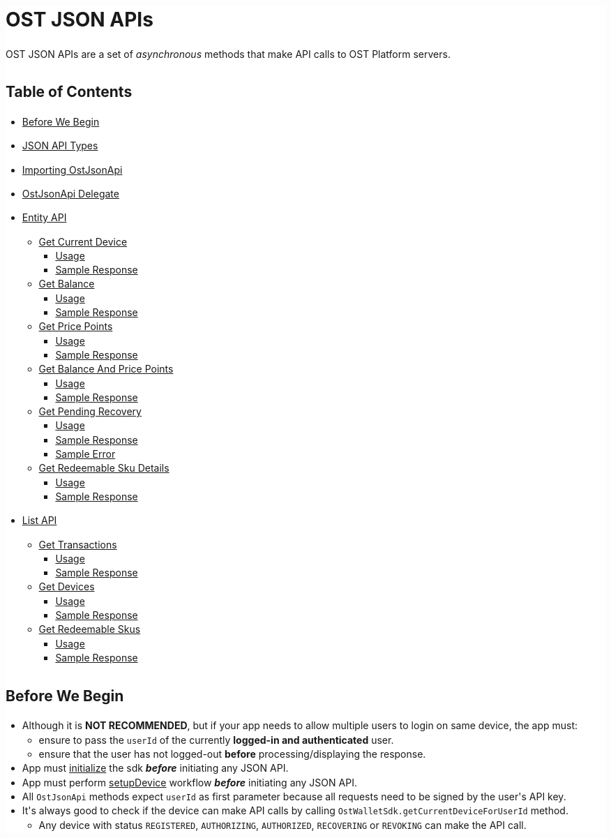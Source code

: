 # OST JSON APIs

OST JSON APIs are a set of *asynchronous* methods that make API calls to OST Platform servers.


## Table of Contents

- [Before We Begin](#before-we-begin)
- [JSON API Types](#json-api-types)
- [Importing OstJsonApi](#importing-ostjsonapi)
- [OstJsonApi Delegate](#delegate-ostjsonapi)
- [Entity API](#entity-api)
  - [Get Current Device](#get-current-device)
    - [Usage](#usage)
    - [Sample Response](#sample-response)
  - [Get Balance](#get-balance)
    - [Usage](#usage-1)
    - [Sample Response](#sample-response-1)
  - [Get Price Points](#get-price-points)
    - [Usage](#usage-2)
    - [Sample Response](#sample-response-2)
  - [Get Balance And Price Points](#get-balance-and-price-points)
    - [Usage](#usage-3)
    - [Sample Response](#sample-response-3)
  - [Get Pending Recovery](#get-pending-recovery)
    - [Usage](#usage-4)
    - [Sample Response](#sample-response-4)
    - [Sample Error](#sample-error)
  - [Get Redeemable Sku Details](#get-redeemable-sku-details)
    - [Usage](#usage-8)
    - [Sample Response](#sample-response-8)  
	   
- [List API](#list-api)
  - [Get Transactions](#get-transactions)
    - [Usage](#usage-5)
    - [Sample Response](#sample-response-5)
  - [Get Devices](#get-devices)
    - [Usage](#usage-6)
    - [Sample Response](#sample-response-6)
  - [Get Redeemable Skus](#get-redeemable-skus)
    - [Usage](#usage-7)
    - [Sample Response](#sample-response-7)


<a id="before-we-begin"></a>
## Before We Begin
- Although it is **NOT RECOMMENDED**, but if your app needs to allow multiple users to login on same device, the app must:
  - ensure to pass the `userId` of the currently **logged-in and authenticated** user.
  - ensure that the user has not logged-out **before** processing/displaying the response.
- App must [initialize](../README.md#vii-initialize-the-wallet-sdk) the sdk <em><b>before</b></em> initiating any JSON API.
- App must perform [setupDevice](../README.md#1-setupdevice) workflow <em><b>before</b></em> initiating any JSON API.
- All `OstJsonApi` methods expect `userId` as first parameter because all requests need to be signed by the user's API key.
- It's always good to check if the device can make API calls by calling `OstWalletSdk.getCurrentDeviceForUserId` method.
  - Any device with status `REGISTERED`, `AUTHORIZING`, `AUTHORIZED`, `RECOVERING` or `REVOKING` can make the API call.
